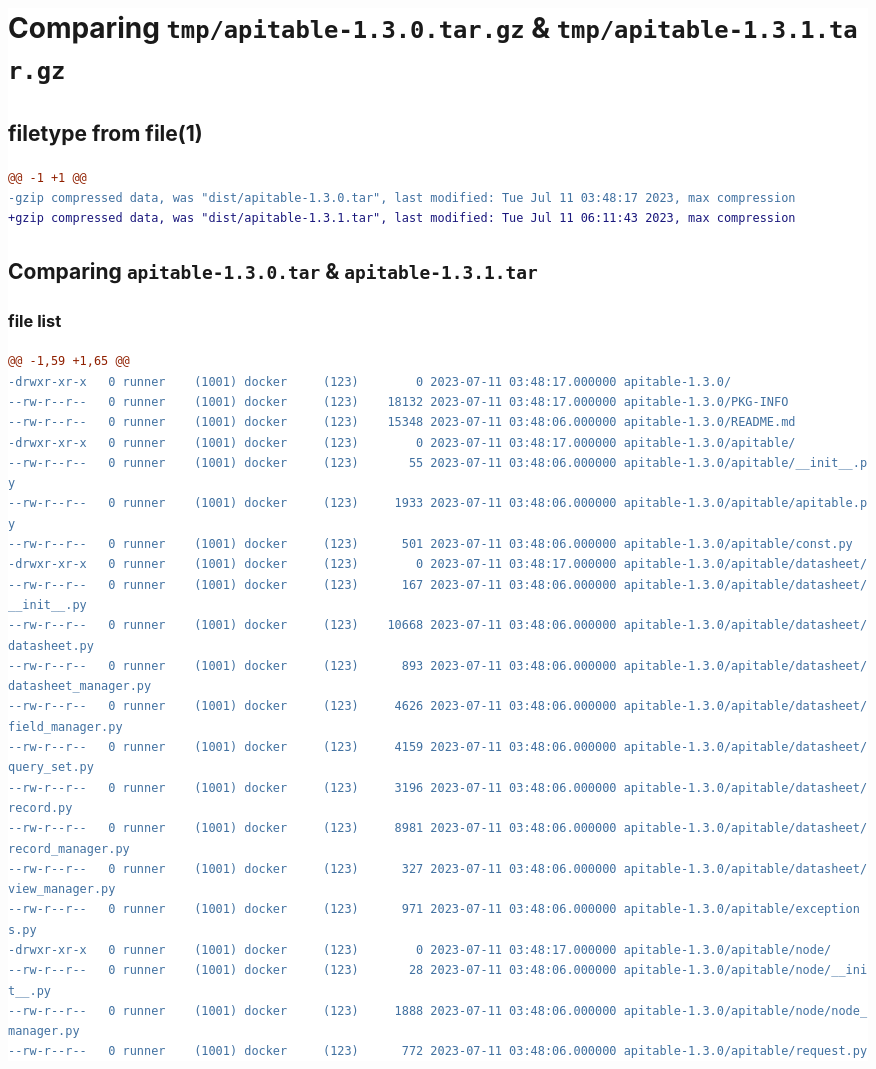 # Comparing `tmp/apitable-1.3.0.tar.gz` & `tmp/apitable-1.3.1.tar.gz`

## filetype from file(1)

```diff
@@ -1 +1 @@
-gzip compressed data, was "dist/apitable-1.3.0.tar", last modified: Tue Jul 11 03:48:17 2023, max compression
+gzip compressed data, was "dist/apitable-1.3.1.tar", last modified: Tue Jul 11 06:11:43 2023, max compression
```

## Comparing `apitable-1.3.0.tar` & `apitable-1.3.1.tar`

### file list

```diff
@@ -1,59 +1,65 @@
-drwxr-xr-x   0 runner    (1001) docker     (123)        0 2023-07-11 03:48:17.000000 apitable-1.3.0/
--rw-r--r--   0 runner    (1001) docker     (123)    18132 2023-07-11 03:48:17.000000 apitable-1.3.0/PKG-INFO
--rw-r--r--   0 runner    (1001) docker     (123)    15348 2023-07-11 03:48:06.000000 apitable-1.3.0/README.md
-drwxr-xr-x   0 runner    (1001) docker     (123)        0 2023-07-11 03:48:17.000000 apitable-1.3.0/apitable/
--rw-r--r--   0 runner    (1001) docker     (123)       55 2023-07-11 03:48:06.000000 apitable-1.3.0/apitable/__init__.py
--rw-r--r--   0 runner    (1001) docker     (123)     1933 2023-07-11 03:48:06.000000 apitable-1.3.0/apitable/apitable.py
--rw-r--r--   0 runner    (1001) docker     (123)      501 2023-07-11 03:48:06.000000 apitable-1.3.0/apitable/const.py
-drwxr-xr-x   0 runner    (1001) docker     (123)        0 2023-07-11 03:48:17.000000 apitable-1.3.0/apitable/datasheet/
--rw-r--r--   0 runner    (1001) docker     (123)      167 2023-07-11 03:48:06.000000 apitable-1.3.0/apitable/datasheet/__init__.py
--rw-r--r--   0 runner    (1001) docker     (123)    10668 2023-07-11 03:48:06.000000 apitable-1.3.0/apitable/datasheet/datasheet.py
--rw-r--r--   0 runner    (1001) docker     (123)      893 2023-07-11 03:48:06.000000 apitable-1.3.0/apitable/datasheet/datasheet_manager.py
--rw-r--r--   0 runner    (1001) docker     (123)     4626 2023-07-11 03:48:06.000000 apitable-1.3.0/apitable/datasheet/field_manager.py
--rw-r--r--   0 runner    (1001) docker     (123)     4159 2023-07-11 03:48:06.000000 apitable-1.3.0/apitable/datasheet/query_set.py
--rw-r--r--   0 runner    (1001) docker     (123)     3196 2023-07-11 03:48:06.000000 apitable-1.3.0/apitable/datasheet/record.py
--rw-r--r--   0 runner    (1001) docker     (123)     8981 2023-07-11 03:48:06.000000 apitable-1.3.0/apitable/datasheet/record_manager.py
--rw-r--r--   0 runner    (1001) docker     (123)      327 2023-07-11 03:48:06.000000 apitable-1.3.0/apitable/datasheet/view_manager.py
--rw-r--r--   0 runner    (1001) docker     (123)      971 2023-07-11 03:48:06.000000 apitable-1.3.0/apitable/exceptions.py
-drwxr-xr-x   0 runner    (1001) docker     (123)        0 2023-07-11 03:48:17.000000 apitable-1.3.0/apitable/node/
--rw-r--r--   0 runner    (1001) docker     (123)       28 2023-07-11 03:48:06.000000 apitable-1.3.0/apitable/node/__init__.py
--rw-r--r--   0 runner    (1001) docker     (123)     1888 2023-07-11 03:48:06.000000 apitable-1.3.0/apitable/node/node_manager.py
--rw-r--r--   0 runner    (1001) docker     (123)      772 2023-07-11 03:48:06.000000 apitable-1.3.0/apitable/request.py
```
